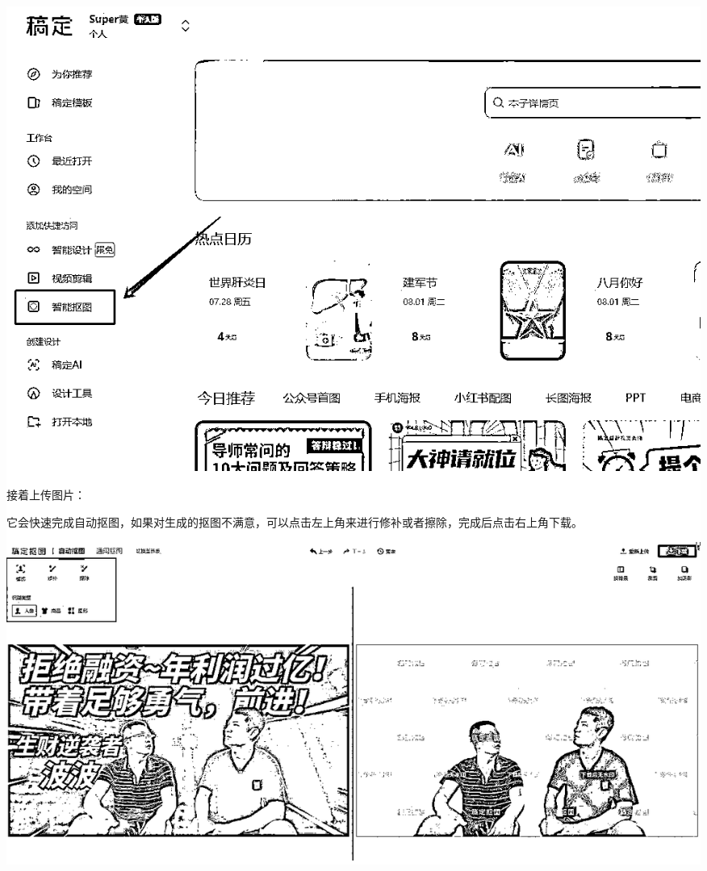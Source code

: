 ![](img/cad80af991c19942f3b3950ce5b4f9b8.png)

接着上传图片：

它会快速完成自动抠图，如果对生成的抠图不满意，可以点击左上角来进行修补或者擦除，完成后点击右上角下载。

![](img/eb3bfacbe1da4a009ffc22598d61cda9.png)
